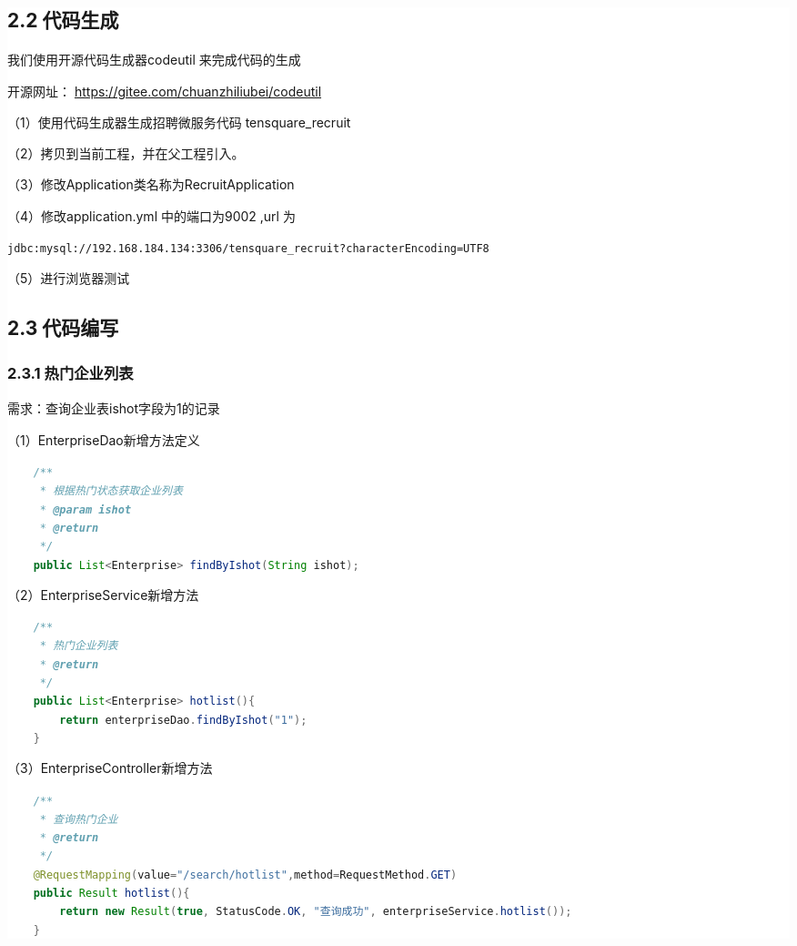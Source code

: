 ## 2.2 代码生成 

我们使用开源代码生成器codeutil 来完成代码的生成  

开源网址： https://gitee.com/chuanzhiliubei/codeutil

（1）使用代码生成器生成招聘微服务代码 tensquare_recruit

（2）拷贝到当前工程，并在父工程引入。

（3）修改Application类名称为RecruitApplication

（4）修改application.yml 中的端口为9002  ,url 为

```
jdbc:mysql://192.168.184.134:3306/tensquare_recruit?characterEncoding=UTF8
```

（5）进行浏览器测试

## 2.3 代码编写

### 2.3.1 热门企业列表

需求：查询企业表ishot字段为1的记录

（1）EnterpriseDao新增方法定义

```java
    /**
     * 根据热门状态获取企业列表
     * @param ishot
     * @return
     */
    public List<Enterprise> findByIshot(String ishot);
```

（2）EnterpriseService新增方法

```java
	/**
	 * 热门企业列表
	 * @return
	 */
	public List<Enterprise> hotlist(){
		return enterpriseDao.findByIshot("1");
	}
```

（3）EnterpriseController新增方法

```java
	/**
	 * 查询热门企业
	 * @return
	 */
	@RequestMapping(value="/search/hotlist",method=RequestMethod.GET)
	public Result hotlist(){
		return new Result(true, StatusCode.OK, "查询成功", enterpriseService.hotlist());
	}
```
